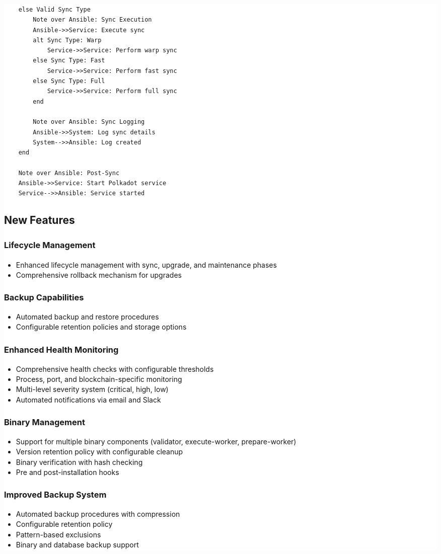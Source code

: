 ```mermaid
    else Valid Sync Type
        Note over Ansible: Sync Execution
        Ansible->>Service: Execute sync
        alt Sync Type: Warp
            Service->>Service: Perform warp sync
        else Sync Type: Fast
            Service->>Service: Perform fast sync
        else Sync Type: Full
            Service->>Service: Perform full sync
        end

        Note over Ansible: Sync Logging
        Ansible->>System: Log sync details
        System-->>Ansible: Log created
    end

    Note over Ansible: Post-Sync
    Ansible->>Service: Start Polkadot service
    Service-->>Ansible: Service started
```

## New Features

### Lifecycle Management
- Enhanced lifecycle management with sync, upgrade, and maintenance phases
- Comprehensive rollback mechanism for upgrades

### Backup Capabilities
- Automated backup and restore procedures
- Configurable retention policies and storage options

### Enhanced Health Monitoring
- Comprehensive health checks with configurable thresholds
- Process, port, and blockchain-specific monitoring
- Multi-level severity system (critical, high, low)
- Automated notifications via email and Slack

### Binary Management
- Support for multiple binary components (validator, execute-worker, prepare-worker)
- Version retention policy with configurable cleanup
- Binary verification with hash checking
- Pre and post-installation hooks

### Improved Backup System
- Automated backup procedures with compression
- Configurable retention policy
- Pattern-based exclusions
- Binary and database backup support
